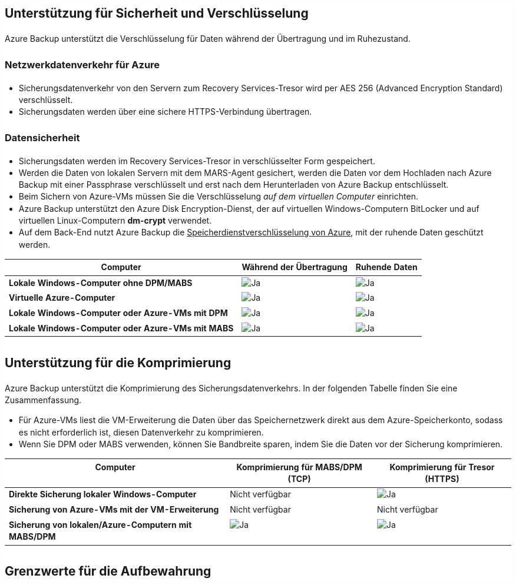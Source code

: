## <a name="security-and-encryption-support"></a>Unterstützung für Sicherheit und Verschlüsselung

Azure Backup unterstützt die Verschlüsselung für Daten während der Übertragung und im Ruhezustand.

### <a name="network-traffic-to-azure"></a>Netzwerkdatenverkehr für Azure

- Sicherungsdatenverkehr von den Servern zum Recovery Services-Tresor wird per AES 256 (Advanced Encryption Standard) verschlüsselt.
- Sicherungsdaten werden über eine sichere HTTPS-Verbindung übertragen.

### <a name="data-security"></a>Datensicherheit

- Sicherungsdaten werden im Recovery Services-Tresor in verschlüsselter Form gespeichert.
- Werden die Daten von lokalen Servern mit dem MARS-Agent gesichert, werden die Daten vor dem Hochladen nach Azure Backup mit einer Passphrase verschlüsselt und erst nach dem Herunterladen von Azure Backup entschlüsselt.
- Beim Sichern von Azure-VMs müssen Sie die Verschlüsselung *auf dem virtuellen Computer* einrichten.
- Azure Backup unterstützt den Azure Disk Encryption-Dienst, der auf virtuellen Windows-Computern BitLocker und auf virtuellen Linux-Computern **dm-crypt** verwendet.
- Auf dem Back-End nutzt Azure Backup die [Speicherdienstverschlüsselung von Azure](../storage/common/storage-service-encryption.md), mit der ruhende Daten geschützt werden.

**Computer** | **Während der Übertragung** | **Ruhende Daten**
--- | --- | ---
**Lokale Windows-Computer ohne DPM/MABS** | ![Ja][green] | ![Ja][green]
**Virtuelle Azure-Computer** | ![Ja][green] | ![Ja][green]
**Lokale Windows-Computer oder Azure-VMs mit DPM** | ![Ja][green] | ![Ja][green]
**Lokale Windows-Computer oder Azure-VMs mit MABS** | ![Ja][green] | ![Ja][green]

## <a name="compression-support"></a>Unterstützung für die Komprimierung

Azure Backup unterstützt die Komprimierung des Sicherungsdatenverkehrs. In der folgenden Tabelle finden Sie eine Zusammenfassung.

- Für Azure-VMs liest die VM-Erweiterung die Daten über das Speichernetzwerk direkt aus dem Azure-Speicherkonto, sodass es nicht erforderlich ist, diesen Datenverkehr zu komprimieren.
- Wenn Sie DPM oder MABS verwenden, können Sie Bandbreite sparen, indem Sie die Daten vor der Sicherung komprimieren.

**Computer** | **Komprimierung für MABS/DPM (TCP)** | **Komprimierung für Tresor (HTTPS)**
--- | --- | ---
**Direkte Sicherung lokaler Windows-Computer** | Nicht verfügbar | ![Ja][green]
**Sicherung von Azure-VMs mit der VM-Erweiterung** | Nicht verfügbar | Nicht verfügbar
**Sicherung von lokalen/Azure-Computern mit MABS/DPM** | ![Ja][green] | ![Ja][green]

## <a name="retention-limits"></a>Grenzwerte für die Aufbewahrung


[green]: ./media/backup-support-matrix/green.png
[yellow]: ./media/backup-support-matrix/yellow.png
[red]: ./media/backup-support-matrix/red.png